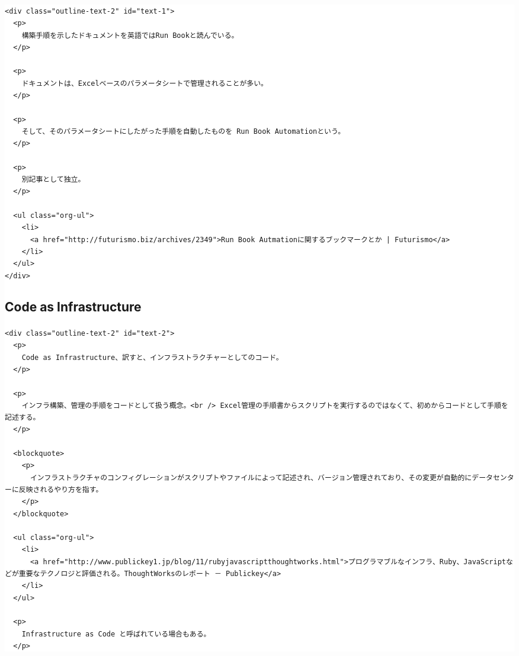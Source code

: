     <div class="outline-text-2" id="text-1">
      <p>
        構築手順を示したドキュメントを英語ではRun Bookと読んでいる。
      </p>
      
      <p>
        ドキュメントは、Excelベースのパラメータシートで管理されることが多い。
      </p>
      
      <p>
        そして、そのパラメータシートにしたがった手順を自動したものを Run Book Automationという。
      </p>
      
      <p>
        別記事として独立。
      </p>
      
      <ul class="org-ul">
        <li>
          <a href="http://futurismo.biz/archives/2349">Run Book Autmationに関するブックマークとか | Futurismo</a>
        </li>
      </ul>
    </div>
  </div>
  
  <div class="outline-2" id="outline-container-sec-2">
    <h2 id="sec-2">
      Code as Infrastructure
    </h2>
    
    <div class="outline-text-2" id="text-2">
      <p>
        Code as Infrastructure、訳すと、インフラストラクチャーとしてのコード。
      </p>
      
      <p>
        インフラ構築、管理の手順をコードとして扱う概念。<br /> Excel管理の手順書からスクリプトを実行するのではなくて、初めからコードとして手順を記述する。
      </p>
      
      <blockquote>
        <p>
          インフラストラクチャのコンフィグレーションがスクリプトやファイルによって記述され、バージョン管理されており、その変更が自動的にデータセンターに反映されるやり方を指す。
        </p>
      </blockquote>
      
      <ul class="org-ul">
        <li>
          <a href="http://www.publickey1.jp/blog/11/rubyjavascriptthoughtworks.html">プログラマブルなインフラ、Ruby、JavaScriptなどが重要なテクノロジと評価される。ThoughtWorksのレポート － Publickey</a>
        </li>
      </ul>
      
      <p>
        Infrastructure as Code と呼ばれている場合もある。
      </p>
      